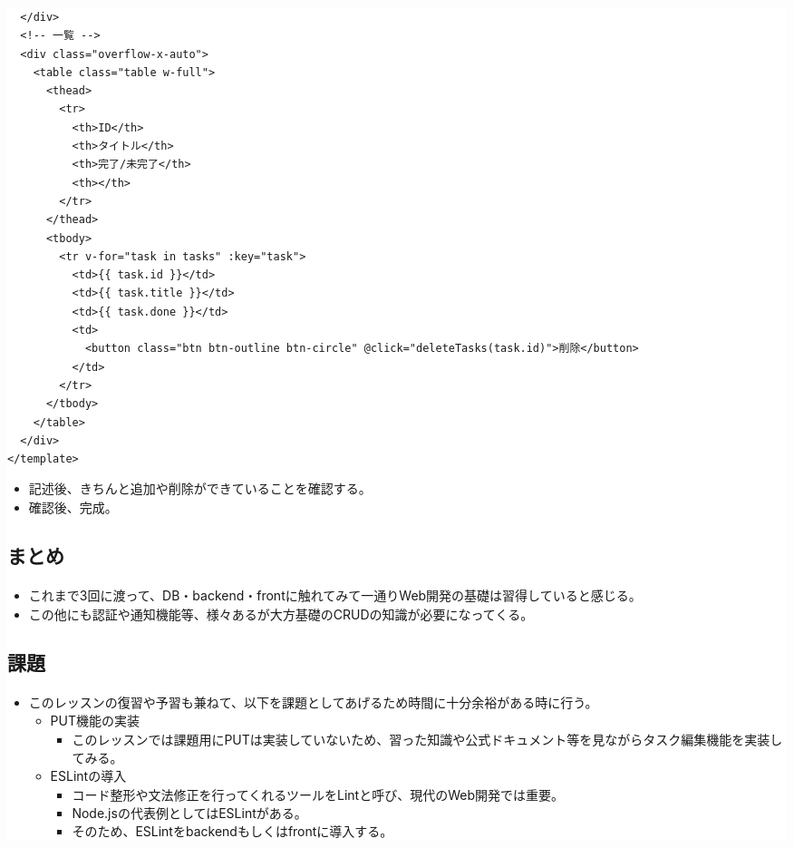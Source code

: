 ```vue
  </div>
  <!-- 一覧 -->
  <div class="overflow-x-auto">
    <table class="table w-full">
      <thead>
        <tr>
          <th>ID</th> 
          <th>タイトル</th> 
          <th>完了/未完了</th>
          <th></th>
        </tr>
      </thead> 
      <tbody>
        <tr v-for="task in tasks" :key="task">
          <td>{{ task.id }}</td>
          <td>{{ task.title }}</td> 
          <td>{{ task.done }}</td>
          <td>
            <button class="btn btn-outline btn-circle" @click="deleteTasks(task.id)">削除</button>
          </td>
        </tr>
      </tbody>
    </table>
  </div>
</template>
```

- 記述後、きちんと追加や削除ができていることを確認する。
- 確認後、完成。

## まとめ
- これまで3回に渡って、DB・backend・frontに触れてみて一通りWeb開発の基礎は習得していると感じる。
- この他にも認証や通知機能等、様々あるが大方基礎のCRUDの知識が必要になってくる。

## 課題
- このレッスンの復習や予習も兼ねて、以下を課題としてあげるため時間に十分余裕がある時に行う。
  - PUT機能の実装
    - このレッスンでは課題用にPUTは実装していないため、習った知識や公式ドキュメント等を見ながらタスク編集機能を実装してみる。
  - ESLintの導入
    - コード整形や文法修正を行ってくれるツールをLintと呼び、現代のWeb開発では重要。
    - Node.jsの代表例としてはESLintがある。
    - そのため、ESLintをbackendもしくはfrontに導入する。
